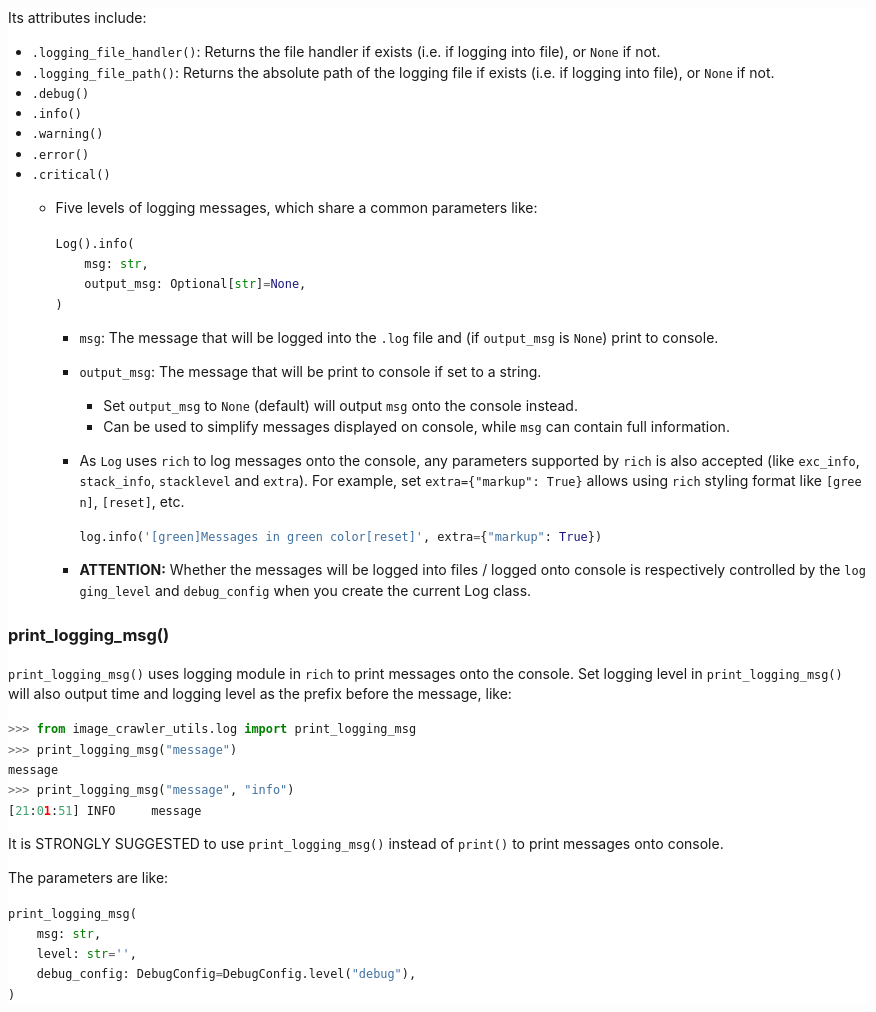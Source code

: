 Its attributes include:

+ `.logging_file_handler()`: Returns the file handler if exists (i.e. if logging into file), or `None` if not.
+ `.logging_file_path()`: Returns the absolute path of the logging file if exists (i.e. if logging into file), or `None` if not.
+ `.debug()`
+ `.info()`
+ `.warning()`
+ `.error()`
+ `.critical()`
  + Five levels of logging messages, which share a common parameters like:
  
    ```Python
    Log().info(
        msg: str,
        output_msg: Optional[str]=None,
    )
    ```
  
    + `msg`: The message that will be logged into the `.log` file and (if `output_msg` is `None`) print to console.
    + `output_msg`: The message that will be print to console if set to a string.
      + Set `output_msg` to `None` (default) will output `msg` onto the console instead.
      + Can be used to simplify messages displayed on console, while `msg` can contain full information.
    + As `Log` uses `rich` to log messages onto the console, any parameters supported by `rich` is also accepted (like `exc_info`, `stack_info`, `stacklevel` and `extra`). For example, set `extra={"markup": True}` allows using `rich` styling format like `[green]`, `[reset]`, etc.
  
      ```Python
      log.info('[green]Messages in green color[reset]', extra={"markup": True})
      ```
  
    + **ATTENTION:** Whether the messages will be logged into files / logged onto console is respectively controlled by the `logging_level` and `debug_config` when you create the current Log class.
  
### print_logging_msg()

`print_logging_msg()` uses logging module in `rich` to print messages onto the console. Set logging level in `print_logging_msg()` will also output time and logging level as the prefix before the message, like:

```Python
>>> from image_crawler_utils.log import print_logging_msg
>>> print_logging_msg("message")
message
>>> print_logging_msg("message", "info")
[21:01:51] INFO     message
```

It is STRONGLY SUGGESTED to use `print_logging_msg()` instead of `print()` to print messages onto console.

The parameters are like:

```Python
print_logging_msg(
    msg: str,
    level: str='',
    debug_config: DebugConfig=DebugConfig.level("debug"),
)
```
